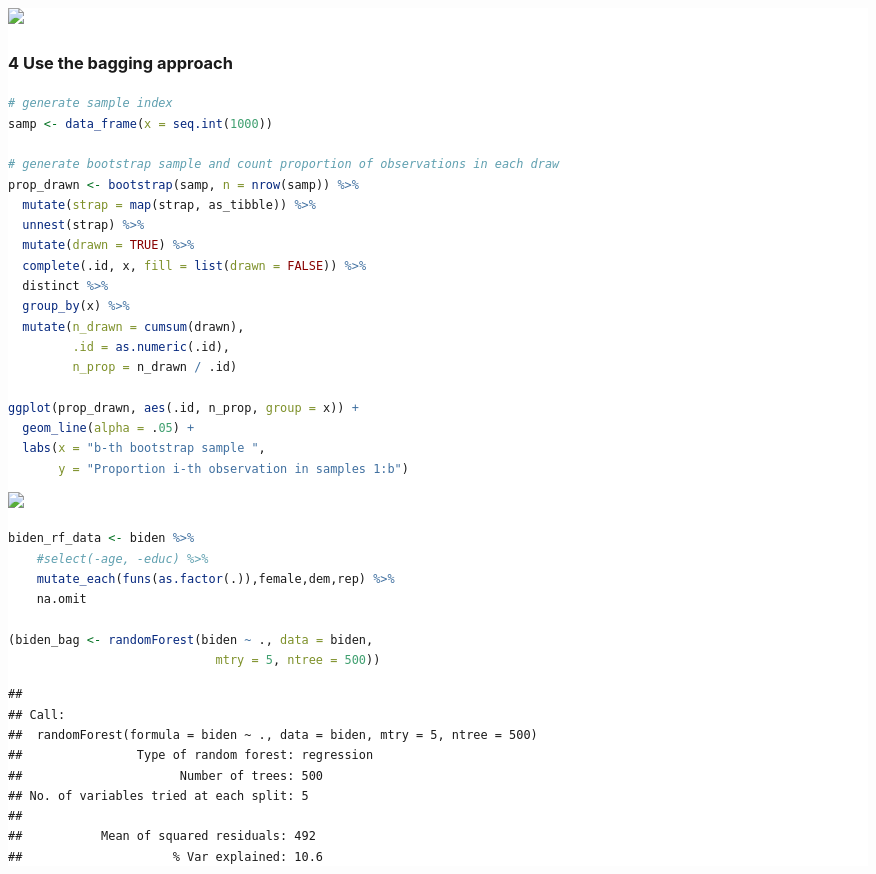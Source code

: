 ![](ps8_files/figure-markdown_github/prune-1.png)

### 4 Use the bagging approach

``` r
# generate sample index
samp <- data_frame(x = seq.int(1000))

# generate bootstrap sample and count proportion of observations in each draw
prop_drawn <- bootstrap(samp, n = nrow(samp)) %>%
  mutate(strap = map(strap, as_tibble)) %>%
  unnest(strap) %>%
  mutate(drawn = TRUE) %>%
  complete(.id, x, fill = list(drawn = FALSE)) %>%
  distinct %>%
  group_by(x) %>%
  mutate(n_drawn = cumsum(drawn),
         .id = as.numeric(.id),
         n_prop = n_drawn / .id)

ggplot(prop_drawn, aes(.id, n_prop, group = x)) +
  geom_line(alpha = .05) +
  labs(x = "b-th bootstrap sample ",
       y = "Proportion i-th observation in samples 1:b")
```

![](ps8_files/figure-markdown_github/bagged-1.png)

``` r
biden_rf_data <- biden %>%
    #select(-age, -educ) %>%
    mutate_each(funs(as.factor(.)),female,dem,rep) %>%
    na.omit

(biden_bag <- randomForest(biden ~ ., data = biden,
                             mtry = 5, ntree = 500))
```

    ## 
    ## Call:
    ##  randomForest(formula = biden ~ ., data = biden, mtry = 5, ntree = 500) 
    ##                Type of random forest: regression
    ##                      Number of trees: 500
    ## No. of variables tried at each split: 5
    ## 
    ##           Mean of squared residuals: 492
    ##                     % Var explained: 10.6
